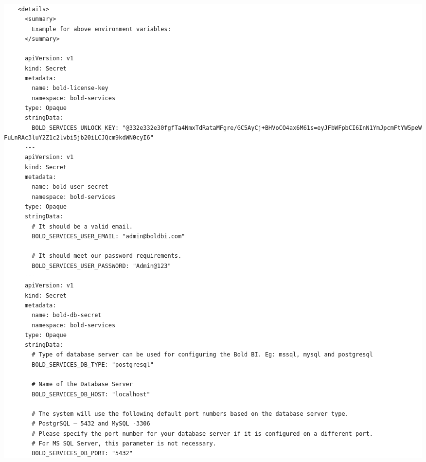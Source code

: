
        <details>
          <summary>
            Example for above environment variables: 
          </summary>

          apiVersion: v1
          kind: Secret
          metadata:  
            name: bold-license-key
            namespace: bold-services
          type: Opaque
          stringData:
            BOLD_SERVICES_UNLOCK_KEY: "@332e332e30fgfTa4NmxTdRataMFgre/GC5AyCj+BHVoCO4ax6M61s=eyJFbWFpbCI6InN1YmJpcmFtYW5peWFuLnRAc3luY2Z1c2lvbi5jb20iLCJQcm9kdWN0cyI6"
          ---
          apiVersion: v1
          kind: Secret
          metadata:  
            name: bold-user-secret
            namespace: bold-services
          type: Opaque
          stringData:
            # It should be a valid email.
            BOLD_SERVICES_USER_EMAIL: "admin@boldbi.com"

            # It should meet our password requirements.
            BOLD_SERVICES_USER_PASSWORD: "Admin@123"
          ---
          apiVersion: v1
          kind: Secret
          metadata:  
            name: bold-db-secret
            namespace: bold-services
          type: Opaque
          stringData:
            # Type of database server can be used for configuring the Bold BI. Eg: mssql, mysql and postgresql
            BOLD_SERVICES_DB_TYPE: "postgresql"

            # Name of the Database Server
            BOLD_SERVICES_DB_HOST: "localhost"

            # The system will use the following default port numbers based on the database server type.
            # PostgrSQL – 5432 and MySQL -3306
            # Please specify the port number for your database server if it is configured on a different port.
            # For MS SQL Server, this parameter is not necessary.
            BOLD_SERVICES_DB_PORT: "5432"
